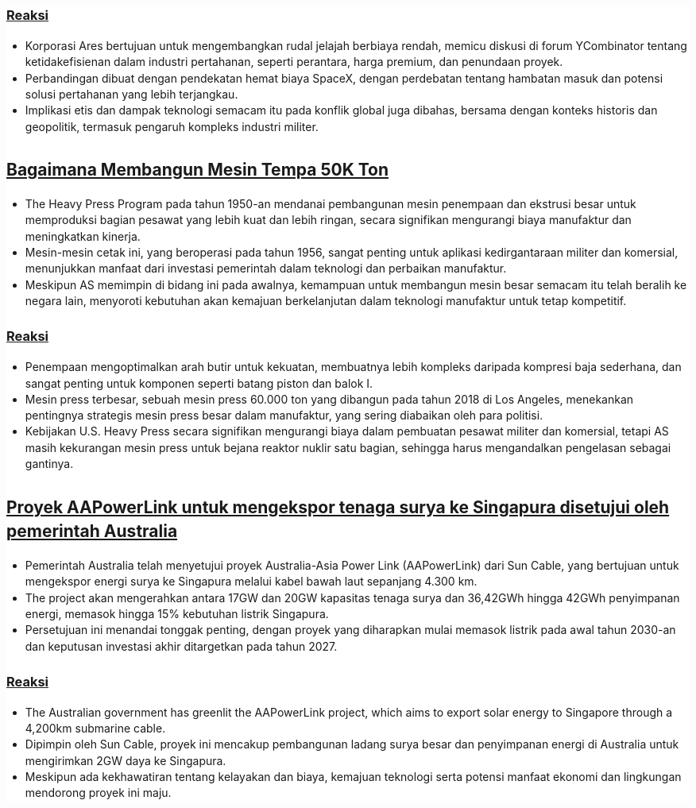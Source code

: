 ### [Reaksi](https://news.ycombinator.com/item?id=41305736)

- Korporasi Ares bertujuan untuk mengembangkan rudal jelajah berbiaya rendah, memicu diskusi di forum YCombinator tentang ketidakefisienan dalam industri pertahanan, seperti perantara, harga premium, dan penundaan proyek.
- Perbandingan dibuat dengan pendekatan hemat biaya SpaceX, dengan perdebatan tentang hambatan masuk dan potensi solusi pertahanan yang lebih terjangkau.
- Implikasi etis dan dampak teknologi semacam itu pada konflik global juga dibahas, bersama dengan konteks historis dan geopolitik, termasuk pengaruh kompleks industri militer.

## [Bagaimana Membangun Mesin Tempa 50K Ton](https://www.construction-physics.com/p/how-to-build-a-50000-ton-forging)

- The Heavy Press Program pada tahun 1950-an mendanai pembangunan mesin penempaan dan ekstrusi besar untuk memproduksi bagian pesawat yang lebih kuat dan lebih ringan, secara signifikan mengurangi biaya manufaktur dan meningkatkan kinerja.
- Mesin-mesin cetak ini, yang beroperasi pada tahun 1956, sangat penting untuk aplikasi kedirgantaraan militer dan komersial, menunjukkan manfaat dari investasi pemerintah dalam teknologi dan perbaikan manufaktur.
- Meskipun AS memimpin di bidang ini pada awalnya, kemampuan untuk membangun mesin besar semacam itu telah beralih ke negara lain, menyoroti kebutuhan akan kemajuan berkelanjutan dalam teknologi manufaktur untuk tetap kompetitif.

### [Reaksi](https://news.ycombinator.com/item?id=41310384)

- Penempaan mengoptimalkan arah butir untuk kekuatan, membuatnya lebih kompleks daripada kompresi baja sederhana, dan sangat penting untuk komponen seperti batang piston dan balok I.
- Mesin press terbesar, sebuah mesin press 60.000 ton yang dibangun pada tahun 2018 di Los Angeles, menekankan pentingnya strategis mesin press besar dalam manufaktur, yang sering diabaikan oleh para politisi.
- Kebijakan U.S. Heavy Press secara signifikan mengurangi biaya dalam pembuatan pesawat militer dan komersial, tetapi AS masih kekurangan mesin press untuk bejana reaktor nuklir satu bagian, sehingga harus mengandalkan pengelasan sebagai gantinya.

## [Proyek AAPowerLink untuk mengekspor tenaga surya ke Singapura disetujui oleh pemerintah Australia](https://www.pv-tech.org/australian-government-approves-aapowerlink-project-to-export-solar-to-singapore/)

- Pemerintah Australia telah menyetujui proyek Australia-Asia Power Link (AAPowerLink) dari Sun Cable, yang bertujuan untuk mengekspor energi surya ke Singapura melalui kabel bawah laut sepanjang 4.300 km.
- The project akan mengerahkan antara 17GW dan 20GW kapasitas tenaga surya dan 36,42GWh hingga 42GWh penyimpanan energi, memasok hingga 15% kebutuhan listrik Singapura.
- Persetujuan ini menandai tonggak penting, dengan proyek yang diharapkan mulai memasok listrik pada awal tahun 2030-an dan keputusan investasi akhir ditargetkan pada tahun 2027.

### [Reaksi](https://news.ycombinator.com/item?id=41307166)

- The Australian government has greenlit the AAPowerLink project, which aims to export solar energy to Singapore through a 4,200km submarine cable.
- Dipimpin oleh Sun Cable, proyek ini mencakup pembangunan ladang surya besar dan penyimpanan energi di Australia untuk mengirimkan 2GW daya ke Singapura.
- Meskipun ada kekhawatiran tentang kelayakan dan biaya, kemajuan teknologi serta potensi manfaat ekonomi dan lingkungan mendorong proyek ini maju.
